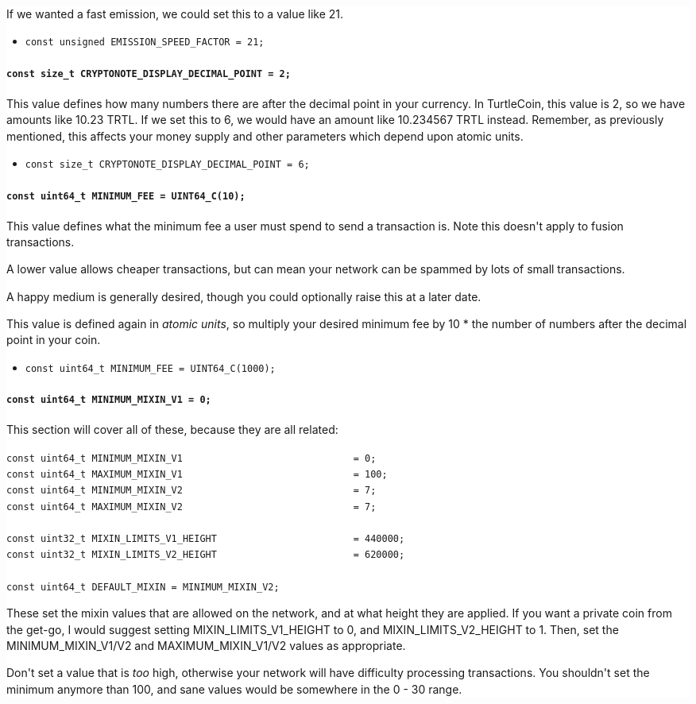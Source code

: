 If we wanted a fast emission, we could set this to a value like 21.


- `const unsigned EMISSION_SPEED_FACTOR = 21;`<br/>


#### `const size_t CRYPTONOTE_DISPLAY_DECIMAL_POINT = 2;`<br/>

This value defines how many numbers there are after the decimal point in your currency.
In TurtleCoin, this value is 2, so we have amounts like 10.23 TRTL.
If we set this to 6, we would have an amount like 10.234567 TRTL instead.
Remember, as previously mentioned, this affects your money supply and other parameters which depend upon atomic units.

- `const size_t CRYPTONOTE_DISPLAY_DECIMAL_POINT = 6;`<br/>


#### `const uint64_t MINIMUM_FEE = UINT64_C(10);`<br/>

This value defines what the minimum fee a user must spend to send a transaction is.
Note this doesn't apply to fusion transactions.

A lower value allows cheaper transactions, but can mean your network can be spammed by lots of small transactions.

A happy medium is generally desired, though you could optionally raise this at a later date.

This value is defined again in *atomic units*,
so multiply your desired minimum fee by 10 * the number of numbers after the decimal point in your coin.


- `const uint64_t MINIMUM_FEE = UINT64_C(1000);`<br/>


#### `const uint64_t MINIMUM_MIXIN_V1 = 0;`<br/>

This section will cover all of these, because they are all related:

```
const uint64_t MINIMUM_MIXIN_V1                              = 0;
const uint64_t MAXIMUM_MIXIN_V1                              = 100;
const uint64_t MINIMUM_MIXIN_V2                              = 7;
const uint64_t MAXIMUM_MIXIN_V2                              = 7;

const uint32_t MIXIN_LIMITS_V1_HEIGHT                        = 440000;
const uint32_t MIXIN_LIMITS_V2_HEIGHT                        = 620000;

const uint64_t DEFAULT_MIXIN = MINIMUM_MIXIN_V2;
```

These set the mixin values that are allowed on the network, and at what height they are applied.
If you want a private coin from the get-go,
I would suggest setting MIXIN_LIMITS_V1_HEIGHT to 0, and MIXIN_LIMITS_V2_HEIGHT to 1.
Then, set the MINIMUM_MIXIN_V1/V2 and MAXIMUM_MIXIN_V1/V2 values as appropriate.

Don't set a value that is *too* high, otherwise your network will have difficulty processing transactions.
You shouldn't set the minimum anymore than 100, and sane values would be somewhere in the 0 - 30 range.
